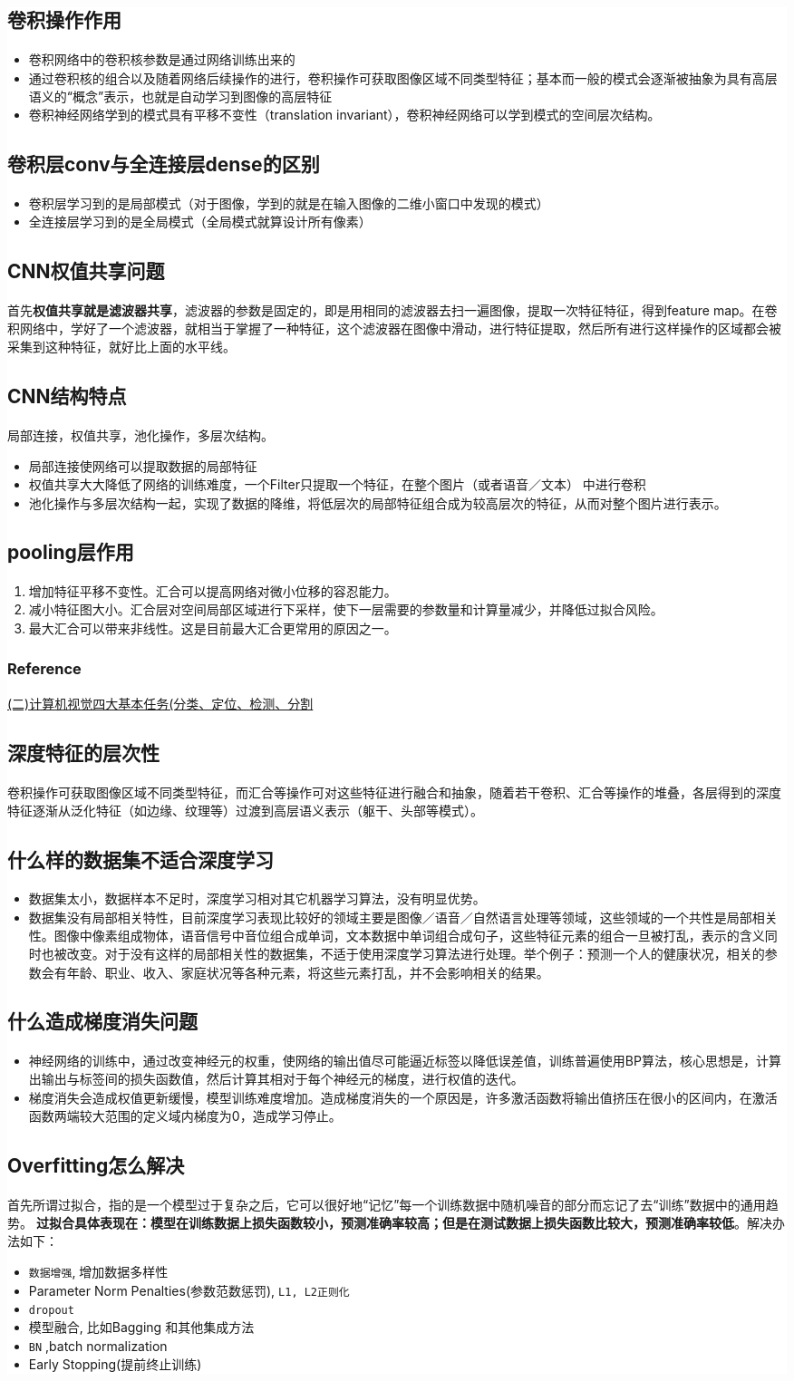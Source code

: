 ## 卷积操作作用
+ 卷积网络中的卷积核参数是通过网络训练出来的
+ 通过卷积核的组合以及随着网络后续操作的进行，卷积操作可获取图像区域不同类型特征；基本而一般的模式会逐渐被抽象为具有高层语义的“概念”表示，也就是自动学习到图像的高层特征
+ 卷积神经网络学到的模式具有平移不变性（translation invariant），卷积神经网络可以学到模式的空间层次结构。

## 卷积层conv与全连接层dense的区别
+ 卷积层学习到的是局部模式（对于图像，学到的就是在输入图像的二维小窗口中发现的模式）
+ 全连接层学习到的是全局模式（全局模式就算设计所有像素）
## CNN权值共享问题
首先**权值共享就是滤波器共享**，滤波器的参数是固定的，即是用相同的滤波器去扫一遍图像，提取一次特征特征，得到feature map。在卷积网络中，学好了一个滤波器，就相当于掌握了一种特征，这个滤波器在图像中滑动，进行特征提取，然后所有进行这样操作的区域都会被采集到这种特征，就好比上面的水平线。

## CNN结构特点
局部连接，权值共享，池化操作，多层次结构。

+ 局部连接使网络可以提取数据的局部特征
+ 权值共享大大降低了网络的训练难度，一个Filter只提取一个特征，在整个图片（或者语音／文本） 中进行卷积
+ 池化操作与多层次结构一起，实现了数据的降维，将低层次的局部特征组合成为较高层次的特征，从而对整个图片进行表示。

## pooling层作用
1. 增加特征平移不变性。汇合可以提高网络对微小位移的容忍能力。
2. 减小特征图大小。汇合层对空间局部区域进行下采样，使下一层需要的参数量和计算量减少，并降低过拟合风险。
3. 最大汇合可以带来非线性。这是目前最大汇合更常用的原因之一。
### Reference
[(二)计算机视觉四大基本任务(分类、定位、检测、分割](https://zhuanlan.zhihu.com/p/31727402)

## 深度特征的层次性
卷积操作可获取图像区域不同类型特征，而汇合等操作可对这些特征进行融合和抽象，随着若干卷积、汇合等操作的堆叠，各层得到的深度特征逐渐从泛化特征（如边缘、纹理等）过渡到高层语义表示（躯干、头部等模式）。

## 什么样的数据集不适合深度学习
+ 数据集太小，数据样本不足时，深度学习相对其它机器学习算法，没有明显优势。
+ 数据集没有局部相关特性，目前深度学习表现比较好的领域主要是图像／语音／自然语言处理等领域，这些领域的一个共性是局部相关性。图像中像素组成物体，语音信号中音位组合成单词，文本数据中单词组合成句子，这些特征元素的组合一旦被打乱，表示的含义同时也被改变。对于没有这样的局部相关性的数据集，不适于使用深度学习算法进行处理。举个例子：预测一个人的健康状况，相关的参数会有年龄、职业、收入、家庭状况等各种元素，将这些元素打乱，并不会影响相关的结果。
## 什么造成梯度消失问题
+ 神经网络的训练中，通过改变神经元的权重，使网络的输出值尽可能逼近标签以降低误差值，训练普遍使用BP算法，核心思想是，计算出输出与标签间的损失函数值，然后计算其相对于每个神经元的梯度，进行权值的迭代。
+ 梯度消失会造成权值更新缓慢，模型训练难度增加。造成梯度消失的一个原因是，许多激活函数将输出值挤压在很小的区间内，在激活函数两端较大范围的定义域内梯度为0，造成学习停止。
## Overfitting怎么解决
首先所谓过拟合，指的是一个模型过于复杂之后，它可以很好地“记忆”每一个训练数据中随机噪音的部分而忘记了去“训练”数据中的通用趋势。
**过拟合具体表现在：模型在训练数据上损失函数较小，预测准确率较高；但是在测试数据上损失函数比较大，预测准确率较低**。解决办法如下：
+ `数据增强`, 增加数据多样性
+ Parameter Norm Penalties(参数范数惩罚), `L1, L2正则化`
+ `dropout`
+ 模型融合, 比如Bagging 和其他集成方法
+ `BN` ,batch normalization
+ Early Stopping(提前终止训练)
